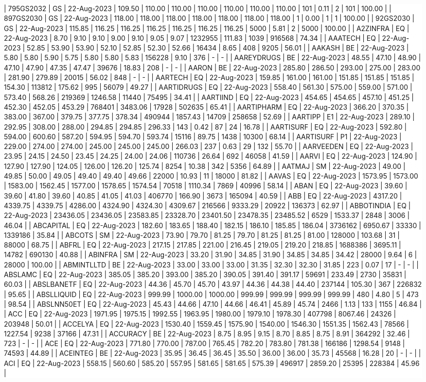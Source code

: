 | 795GS2032 | GS | 22-Aug-2023 | 109.50 | 110.00 | 110.00 | 110.00 | 110.00 | 110.00 | 110.00 | 101 | 0.11 | 2 | 101 | 100.00 |
| 897GS2030 | GS | 22-Aug-2023 | 118.00 | 118.00 | 118.00 | 118.00 | 118.00 | 118.00 | 118.00 | 1 | 0.00 | 1 | 1 | 100.00 |
| 92GS2030 | GS | 22-Aug-2023 | 115.85 | 116.25 | 116.25 | 116.25 | 116.25 | 116.25 | 116.25 | 5000 | 5.81 | 2 | 5000 | 100.00 |
| A2ZINFRA | EQ | 22-Aug-2023 | 8.70 | 9.10 | 9.10 | 9.00 | 9.10 | 9.05 | 9.07 | 1232955 | 111.83 | 1039 | 916568 | 74.34 |
| AAATECH | EQ | 22-Aug-2023 | 52.85 | 53.90 | 53.90 | 52.10 | 52.85 | 52.30 | 52.66 | 16434 | 8.65 | 408 | 9205 | 56.01 |
| AAKASH | BE | 22-Aug-2023 | 5.80 | 5.80 | 5.90 | 5.75 | 5.80 | 5.80 | 5.83 | 156228 | 9.10 | 376 | - | - |
| AAREYDRUGS | BE | 22-Aug-2023 | 48.55 | 47.10 | 48.90 | 47.10 | 47.90 | 47.35 | 47.47 | 39676 | 18.83 | 208 | - | - |
| AARON | BE | 22-Aug-2023 | 285.80 | 286.50 | 293.00 | 275.00 | 283.00 | 281.90 | 279.89 | 20015 | 56.02 | 848 | - | - |
| AARTECH | EQ | 22-Aug-2023 | 159.85 | 161.00 | 161.00 | 151.85 | 151.85 | 151.85 | 154.30 | 113812 | 175.62 | 995 | 56079 | 49.27 |
| AARTIDRUGS | EQ | 22-Aug-2023 | 558.40 | 561.30 | 575.00 | 559.00 | 571.00 | 573.40 | 568.26 | 219369 | 1246.58 | 11440 | 75495 | 34.41 |
| AARTIIND | EQ | 22-Aug-2023 | 454.65 | 454.65 | 457.10 | 451.25 | 452.30 | 452.05 | 453.29 | 768401 | 3483.06 | 17928 | 502635 | 65.41 |
| AARTIPHARM | EQ | 22-Aug-2023 | 366.20 | 370.35 | 383.00 | 367.00 | 379.75 | 377.75 | 378.34 | 490944 | 1857.43 | 14709 | 258658 | 52.69 |
| AARTIPP | E1 | 22-Aug-2023 | 289.10 | 292.95 | 308.00 | 288.00 | 294.85 | 294.85 | 296.33 | 143 | 0.42 | 87 | 24 | 16.78 |
| AARTISURF | EQ | 22-Aug-2023 | 592.80 | 594.00 | 600.60 | 587.20 | 594.95 | 594.70 | 593.74 | 15116 | 89.75 | 1438 | 10300 | 68.14 |
| AARTISURF | P1 | 22-Aug-2023 | 229.00 | 274.00 | 274.00 | 245.00 | 245.00 | 245.00 | 266.03 | 237 | 0.63 | 29 | 132 | 55.70 |
| AARVEEDEN | EQ | 22-Aug-2023 | 23.95 | 24.15 | 24.50 | 23.45 | 24.25 | 24.00 | 24.06 | 110736 | 26.64 | 692 | 46058 | 41.59 |
| AARVI | EQ | 22-Aug-2023 | 124.90 | 127.90 | 127.90 | 124.05 | 126.00 | 126.20 | 125.74 | 8254 | 10.38 | 342 | 5356 | 64.89 |
| AATMAJ | SM | 22-Aug-2023 | 49.00 | 49.85 | 50.00 | 49.05 | 49.40 | 49.40 | 49.66 | 22000 | 10.93 | 11 | 18000 | 81.82 |
| AAVAS | EQ | 22-Aug-2023 | 1573.95 | 1573.00 | 1583.00 | 1562.45 | 1577.00 | 1578.65 | 1574.54 | 70518 | 1110.34 | 7869 | 40996 | 58.14 |
| ABAN | EQ | 22-Aug-2023 | 39.60 | 39.60 | 41.80 | 39.60 | 40.85 | 41.05 | 41.03 | 406770 | 166.90 | 3673 | 165094 | 40.59 |
| ABB | EQ | 22-Aug-2023 | 4317.20 | 4339.75 | 4339.75 | 4286.00 | 4324.90 | 4324.30 | 4309.67 | 216566 | 9333.29 | 20922 | 136373 | 62.97 |
| ABBOTINDIA | EQ | 22-Aug-2023 | 23436.05 | 23436.05 | 23583.85 | 23328.70 | 23401.50 | 23478.35 | 23485.52 | 6529 | 1533.37 | 2848 | 3006 | 46.04 |
| ABCAPITAL | EQ | 22-Aug-2023 | 182.60 | 183.65 | 188.40 | 182.15 | 186.10 | 185.85 | 186.04 | 3736162 | 6950.67 | 33330 | 1339186 | 35.84 |
| ABCOTS | SM | 22-Aug-2023 | 73.90 | 79.70 | 81.25 | 79.70 | 81.25 | 81.25 | 81.00 | 128000 | 103.68 | 31 | 88000 | 68.75 |
| ABFRL | EQ | 22-Aug-2023 | 217.15 | 217.85 | 221.00 | 216.45 | 219.05 | 219.20 | 218.85 | 1688386 | 3695.11 | 14782 | 690130 | 40.88 |
| ABINFRA | SM | 22-Aug-2023 | 33.20 | 31.90 | 34.85 | 31.90 | 34.85 | 34.85 | 34.42 | 28000 | 9.64 | 6 | 28000 | 100.00 |
| ABMINTLLTD | BE | 22-Aug-2023 | 33.00 | 33.00 | 33.00 | 31.35 | 32.30 | 32.30 | 31.85 | 223 | 0.07 | 17 | - | - |
| ABSLAMC | EQ | 22-Aug-2023 | 385.05 | 385.20 | 393.00 | 385.20 | 390.05 | 391.40 | 391.17 | 59691 | 233.49 | 2730 | 35831 | 60.03 |
| ABSLBANETF | EQ | 22-Aug-2023 | 44.36 | 45.70 | 45.70 | 43.97 | 44.36 | 44.38 | 44.40 | 237144 | 105.30 | 367 | 226832 | 95.65 |
| ABSLLIQUID | EQ | 22-Aug-2023 | 999.99 | 1000.00 | 1000.00 | 999.99 | 999.99 | 999.99 | 999.99 | 480 | 4.80 | 5 | 473 | 98.54 |
| ABSLNN50ET | EQ | 22-Aug-2023 | 45.43 | 44.66 | 47.10 | 44.66 | 46.41 | 45.89 | 45.74 | 2466 | 1.13 | 133 | 1155 | 46.84 |
| ACC | EQ | 22-Aug-2023 | 1971.95 | 1975.15 | 1992.55 | 1963.95 | 1980.00 | 1979.10 | 1978.30 | 407798 | 8067.46 | 24326 | 203948 | 50.01 |
| ACCELYA | EQ | 22-Aug-2023 | 1530.40 | 1559.45 | 1575.90 | 1540.00 | 1546.30 | 1551.35 | 1562.43 | 78566 | 1227.54 | 9238 | 37166 | 47.31 |
| ACCURACY | BE | 22-Aug-2023 | 8.75 | 8.95 | 9.15 | 8.70 | 8.85 | 8.75 | 8.91 | 364292 | 32.46 | 723 | - | - |
| ACE | EQ | 22-Aug-2023 | 771.80 | 770.00 | 787.00 | 765.45 | 782.20 | 783.80 | 781.38 | 166186 | 1298.54 | 9148 | 74593 | 44.89 |
| ACEINTEG | BE | 22-Aug-2023 | 35.95 | 36.45 | 36.45 | 35.50 | 36.00 | 36.00 | 35.73 | 45568 | 16.28 | 20 | - | - |
| ACI | EQ | 22-Aug-2023 | 558.15 | 560.60 | 585.20 | 557.95 | 581.65 | 581.65 | 575.39 | 496917 | 2859.20 | 25395 | 228384 | 45.96 |